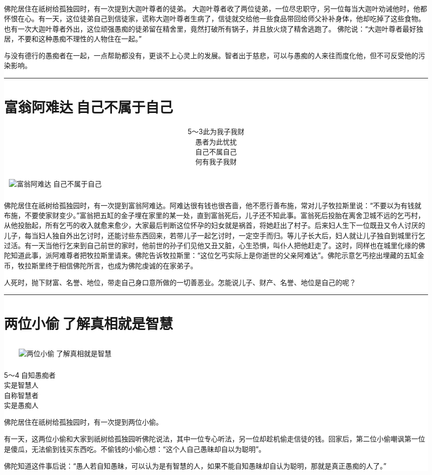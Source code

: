 佛陀居住在祇树给孤独园时，有一次提到大迦叶尊者的徒弟。 大迦叶尊者收了两位徒弟，一位尽忠职守，另一位每当大迦叶劝诫他时，他都怀恨在心。有一天，这位徒弟自己到信徒家，谎称大迦叶尊者生病了，信徒就交给他一些食品带回给师父补补身体，他却吃掉了这些食物。也有一次大迦叶尊者外出，这位顽强愚痴的徒弟留在精舍里，竟然打破所有锅子，并且放火烧了精舍逃跑了。 佛陀说：“大迦叶尊者最好独居，不要和这种愚痴不理性的人物住在一起。”

与没有德行的愚痴者在一起，一点帮助都没有，更谈不上心灵上的发展。智者出于慈悲，可以与愚痴的人来往而度化他，但不可反受他的污染影响。


------

# 富翁阿难达 自己不属于自己


<div class="e2">
<div>


<p align="center">5～3此为我子我财<br>
愚者为此忧扰<br>
自己不属自己<br>
何有我子我财<br>
</div>
<img src="images/fjj-22-2.gif" width="250" height="268" hspace="10" vspace="10" alt="富翁阿难达 自己不属于自己"/>
</div>

佛陀居住在祇树给孤独园时，有一次提到富翁阿难达。阿难达很有钱也很吝啬，他不愿行善布施，常对儿子牧拉斯里说：“不要以为有钱就布施，不要使家财变少。”富翁把五缸的金子埋在家里的某一处，直到富翁死后，儿子还不知此事。富翁死后投胎在离舍卫城不远的乞丐村，从他投胎起，所有乞丐的收入就愈来愈少，大家最后判断这位怀孕的妇女就是祸首，将她赶出了村子。后来妇人生下一位既丑又令人讨厌的儿子，每当妇人独自外出乞讨时，还能讨些东西回来，若带儿子一起乞讨时，一定空手而归。等儿子长大后，妇人就让儿子独自到城里行乞过活。有一天当他行乞来到自己前世的家时，他前世的孙子们见他又丑又脏，心生恐惧，叫仆人把他赶走了。这时，同样也在城里化缘的佛陀知道此事，派阿难尊者把牧拉斯里请来。佛陀告诉牧拉斯里：“这位乞丐实际上是你逝世的父亲阿难达”。佛陀示意乞丐挖出埋藏的五缸金币，牧拉斯里终于相信佛陀所言，也成为佛陀虔诚的在家弟子。

人死时，抛下财富、名誉、地位，带走自己身口意所做的一切善恶业。怎能说儿子、财产、名誉、地位是自己的呢？

------

# 两位小偷 了解真相就是智慧


<div class="e2">
<img src="images/fjj-23-1.gif" width="250" height="269" hspace="30" vspace="10" align="middle" alt="两位小偷 了解真相就是智慧"/>
<div>


5～4<span class="font9copy9<br>
"><strong> </strong></span>自知愚痴者<br>
实是智慧人<br>
自称智慧者<br>
实是愚痴人<br>
</div>
</div>

佛陀居住在祇树给孤独园时，有一次提到两位小偷。

有一天，这两位小偷和大家到祇树给孤独园听佛陀说法，其中一位专心听法，另一位却趁机偷走信徒的钱。回家后，第二位小偷嘲讽第一位是傻瓜，无法偷到钱买东西吃。不偷钱的小偷心想：“这个人自己愚昧却自以为聪明”。

佛陀知道这件事后说：“愚人若自知愚昧，可以认为是有智慧的人，如果不能自知愚昧却自认为聪明，那就是真正愚痴的人了。”
